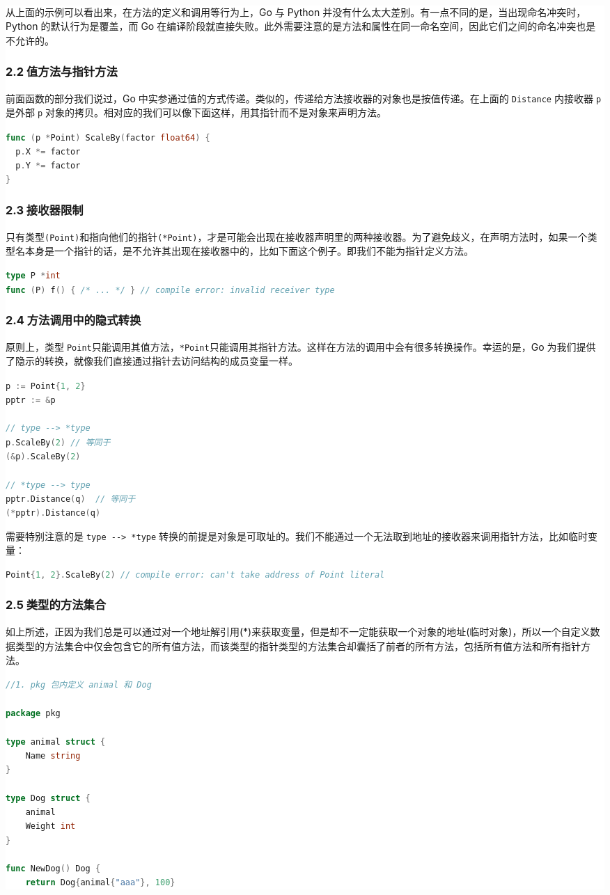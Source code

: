 从上面的示例可以看出来，在方法的定义和调用等行为上，Go 与 Python 并没有什么太大差别。有一点不同的是，当出现命名冲突时，Python 的默认行为是覆盖，而 Go 在编译阶段就直接失败。此外需要注意的是方法和属性在同一命名空间，因此它们之间的命名冲突也是不允许的。


### 2.2 值方法与指针方法
前面函数的部分我们说过，Go 中实参通过值的方式传递。类似的，传递给方法接收器的对象也是按值传递。在上面的 `Distance` 内接收器 `p` 是外部 `p` 对象的拷贝。相对应的我们可以像下面这样，用其指针而不是对象来声明方法。

```Go
func (p *Point) ScaleBy(factor float64) {
  p.X *= factor
  p.Y *= factor
}
```

### 2.3 接收器限制
只有类型`(Point)`和指向他们的指针`(*Point)`，才是可能会出现在接收器声明里的两种接收器。为了避免歧义，在声明方法时，如果一个类型名本身是一个指针的话，是不允许其出现在接收器中的，比如下面这个例子。即我们不能为指针定义方法。

```Go
type P *int
func (P) f() { /* ... */ } // compile error: invalid receiver type
```

### 2.4 方法调用中的隐式转换
原则上，类型 `Point`只能调用其值方法，`*Point`只能调用其指针方法。这样在方法的调用中会有很多转换操作。幸运的是，Go 为我们提供了隐示的转换，就像我们直接通过指针去访问结构的成员变量一样。

```Go
p := Point{1, 2}
pptr := &p

// type --> *type
p.ScaleBy(2) // 等同于
(&p).ScaleBy(2)

// *type --> type
pptr.Distance(q)  // 等同于
(*pptr).Distance(q)
```

需要特别注意的是 `type --> *type` 转换的前提是对象是可取址的。我们不能通过一个无法取到地址的接收器来调用指针方法，比如临时变量：

```Go
Point{1, 2}.ScaleBy(2) // compile error: can't take address of Point literal
```

### 2.5 类型的方法集合
如上所述，正因为我们总是可以通过对一个地址解引用(\*)来获取变量，但是却不一定能获取一个对象的地址(临时对象)，所以一个自定义数据类型的方法集合中仅会包含它的所有值方法，而该类型的指针类型的方法集合却囊括了前者的所有方法，包括所有值方法和所有指针方法。

```go
//1. pkg 包内定义 animal 和 Dog

package pkg

type animal struct {
	Name string
}

type Dog struct {
	animal
	Weight int
}

func NewDog() Dog {
	return Dog{animal{"aaa"}, 100}
```